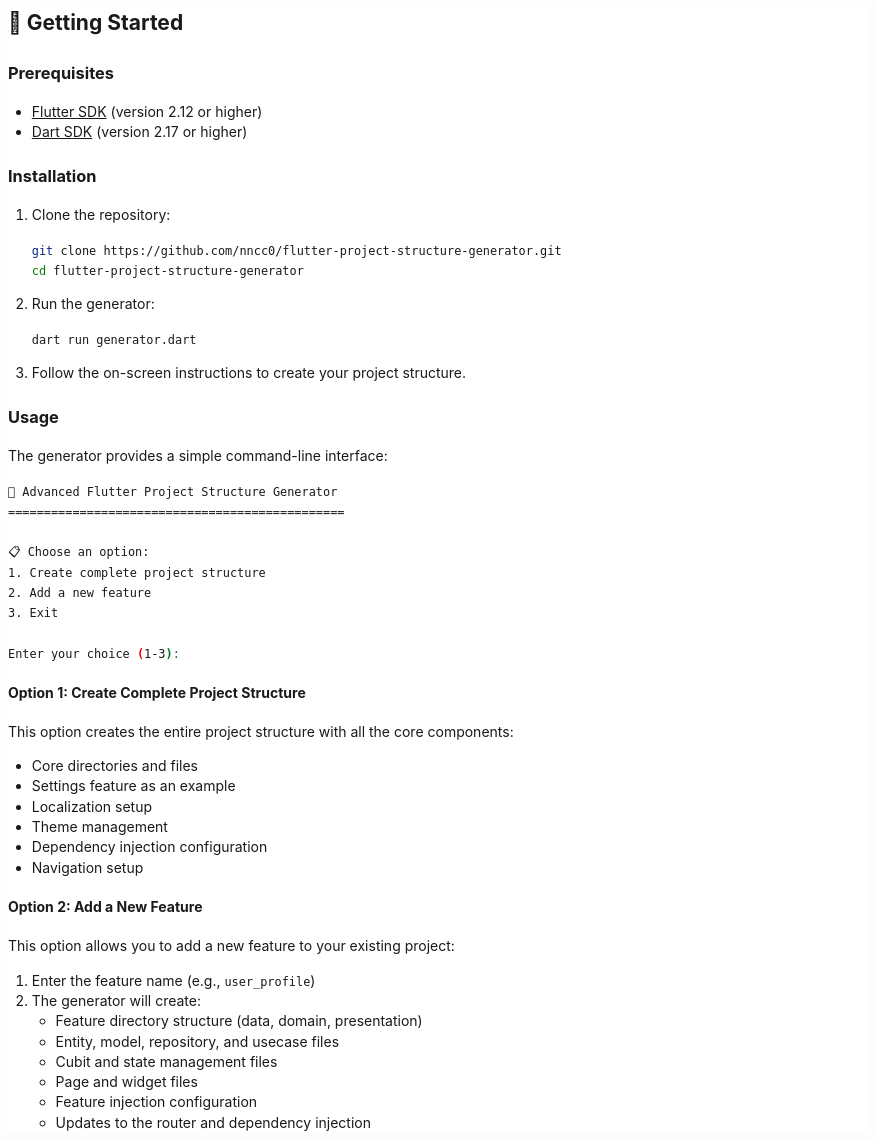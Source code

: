 ## 🚀 Getting Started

### Prerequisites

- [Flutter SDK](https://flutter.dev/docs/get-started/install) (version 2.12 or higher)
- [Dart SDK](https://dart.dev/get-dart) (version 2.17 or higher)

### Installation

1. Clone the repository:
   ```bash
   git clone https://github.com/nncc0/flutter-project-structure-generator.git
   cd flutter-project-structure-generator
   ```

2. Run the generator:
   ```bash
   dart run generator.dart
   ```

3. Follow the on-screen instructions to create your project structure.

### Usage

The generator provides a simple command-line interface:

```bash
🚀 Advanced Flutter Project Structure Generator
===============================================

📋 Choose an option:
1. Create complete project structure
2. Add a new feature
3. Exit

Enter your choice (1-3): 
```

#### Option 1: Create Complete Project Structure

This option creates the entire project structure with all the core components:

- Core directories and files
- Settings feature as an example
- Localization setup
- Theme management
- Dependency injection configuration
- Navigation setup

#### Option 2: Add a New Feature

This option allows you to add a new feature to your existing project:

1. Enter the feature name (e.g., `user_profile`)
2. The generator will create:
   - Feature directory structure (data, domain, presentation)
   - Entity, model, repository, and usecase files
   - Cubit and state management files
   - Page and widget files
   - Feature injection configuration
   - Updates to the router and dependency injection
